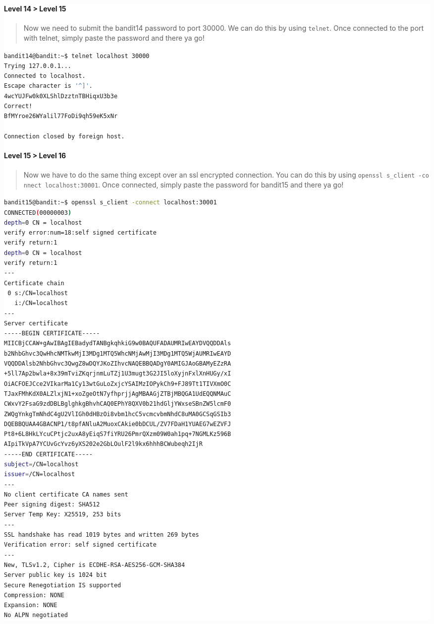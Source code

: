 #### Level 14 > Level 15

> Now we need to submit the bandit14 password to port 30000. We can do this by using `telnet`. Once connected to the port with telnet, simply paste the password and there ya go!

```bash
bandit14@bandit:~$ telnet localhost 30000
Trying 127.0.0.1...
Connected to localhost.
Escape character is '^]'.
4wcYUJFw0k0XLShlDzztnTBHiqxU3b3e
Correct!
BfMYroe26WYalil77FoDi9qh59eK5xNr

Connection closed by foreign host.
```

#### Level 15 > Level 16

> Now we have to do the same thing except over an ssl encrypted connection. You can do this by using `openssl s_client -connect localhost:30001`. Once connected, simply paste the password for bandit15 and there ya go!

```bash
bandit15@bandit:~$ openssl s_client -connect localhost:30001
CONNECTED(00000003)
depth=0 CN = localhost
verify error:num=18:self signed certificate
verify return:1
depth=0 CN = localhost
verify return:1
---
Certificate chain
 0 s:/CN=localhost
   i:/CN=localhost
---
Server certificate
-----BEGIN CERTIFICATE-----
MIICBjCCAW+gAwIBAgIEBadydTANBgkqhkiG9w0BAQUFADAUMRIwEAYDVQQDDAls
b2NhbGhvc3QwHhcNMTkwMjI3MDg1MTQ5WhcNMjAwMjI3MDg1MTQ5WjAUMRIwEAYD
VQQDDAlsb2NhbGhvc3QwgZ8wDQYJKoZIhvcNAQEBBQADgY0AMIGJAoGBAMyEZzRA
+5ll7Ap2bwla+8x39mTviZKqrjnmLuTZj1U3mugt3G2JI5loXyjnFxlXnHUGy/xI
OiACFOEJCce2VIkarMa1Cy13wtGuLoZxjcYSAIMzIOPykCh9+FJ89Tt1TIVXmO0C
TJaxFMhKdX0ALZlxjN1+xoZgeOtN7yfhprjjAgMBAAGjZTBjMBQGA1UdEQQNMAuC
CWxvY2FsaG9zdDBLBglghkgBhvhCAQ0EPhY8QXV0b21hdGljYWxseSBnZW5lcmF0
ZWQgYnkgTmNhdC4gU2VlIGh0dHBzOi8vbm1hcC5vcmcvbmNhdC8uMA0GCSqGSIb3
DQEBBQUAA4GBACNP1/t8pfANluA2MuoxCAkie0bDCUL/ZV7FDaH1YUAEG7wEZVFJ
Pt8+6L8HkLYcuCPtjc2uxA8yEiqS7fiYRU26PmrQXzm09W0ah1pq+7NGMLKz596B
AIpiTkVpA7YCUvGcYvz6yXS202e2GbLOulF2l9kx6hhhBCWubeqh2IjR
-----END CERTIFICATE-----
subject=/CN=localhost
issuer=/CN=localhost
---
No client certificate CA names sent
Peer signing digest: SHA512
Server Temp Key: X25519, 253 bits
---
SSL handshake has read 1019 bytes and written 269 bytes
Verification error: self signed certificate
---
New, TLSv1.2, Cipher is ECDHE-RSA-AES256-GCM-SHA384
Server public key is 1024 bit
Secure Renegotiation IS supported
Compression: NONE
Expansion: NONE
No ALPN negotiated
```